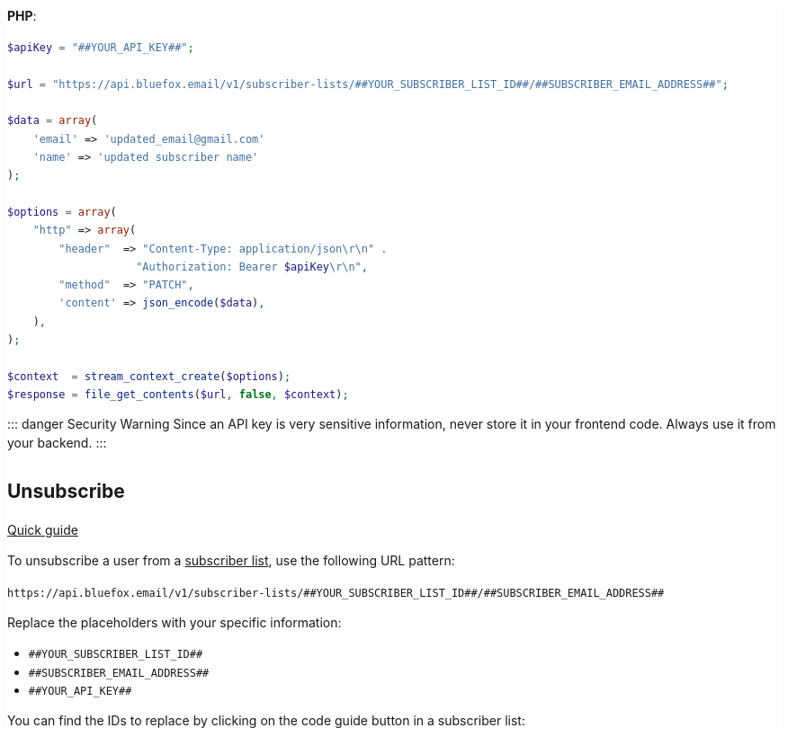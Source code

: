 **PHP**:
```php
$apiKey = "##YOUR_API_KEY##";

$url = "https://api.bluefox.email/v1/subscriber-lists/##YOUR_SUBSCRIBER_LIST_ID##/##SUBSCRIBER_EMAIL_ADDRESS##";

$data = array(
    'email' => 'updated_email@gmail.com'
    'name' => 'updated subscriber name'
);

$options = array(
    "http" => array(
        "header"  => "Content-Type: application/json\r\n" .
                    "Authorization: Bearer $apiKey\r\n",
        "method"  => "PATCH",
        'content' => json_encode($data),
    ),
);

$context  = stream_context_create($options);
$response = file_get_contents($url, false, $context);
```

::: danger Security Warning
Since an API key is very sensitive information, never store it in your frontend code. Always use it from your backend.
:::


## Unsubscribe

[Quick guide](/docs/projects/contacts#contacts-and-lists-integration)

To unsubscribe a user from a [subscriber list](/docs/projects/contacts), use the following URL pattern:
```
https://api.bluefox.email/v1/subscriber-lists/##YOUR_SUBSCRIBER_LIST_ID##/##SUBSCRIBER_EMAIL_ADDRESS##
```

Replace the placeholders with your specific information:
 - `##YOUR_SUBSCRIBER_LIST_ID##`
 - `##SUBSCRIBER_EMAIL_ADDRESS##`
 - `##YOUR_API_KEY##`

You can find the IDs to replace by clicking on the code guide button in a subscriber list: